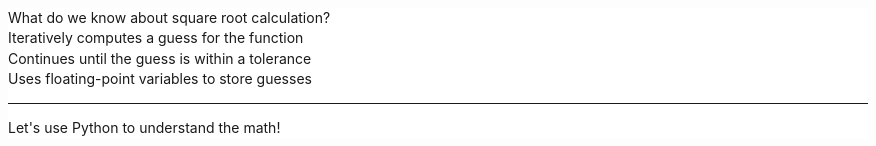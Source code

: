 <div class="text-7xl text-orange-600 font-bold mt-5 ml-4 mb-4">
What do we know about square root calculation?
</div>

</div>

<div v-click>

<div class="flex row">

<mdi-tooltip-check class="text-6xl ml-8 mt-6 text-blue-600" />

<div class="text-3xl font-bold mt-10 ml-4">
Iteratively computes a guess for the function
</div>

</div>

</div>

<div v-click>

<div class="flex row">

<mdi-tooltip-check class="text-6xl ml-8 mt-6 text-blue-600" />

<div class="text-3xl font-bold mt-10 ml-4">
Continues until the guess is within a tolerance
</div>

</div>

</div>

<div v-click>

<div class="flex row">

<mdi-tooltip-check class="text-6xl ml-8 mt-6 text-blue-600" />

<div class="text-3xl font-bold mt-10 ml-4">
Uses floating-point variables to store guesses
</div>

</div>

</div>

[//]: # (Slide End }}})

---

[//]: # (Slide Start {{{)

<div class="flex row">

<div class="text-7xl text-orange-600 font-bold mt-5 ml-4 mb-4">
Let's use Python to understand the math!
</div>

</div>

<div v-click>

<div class="flex row">
